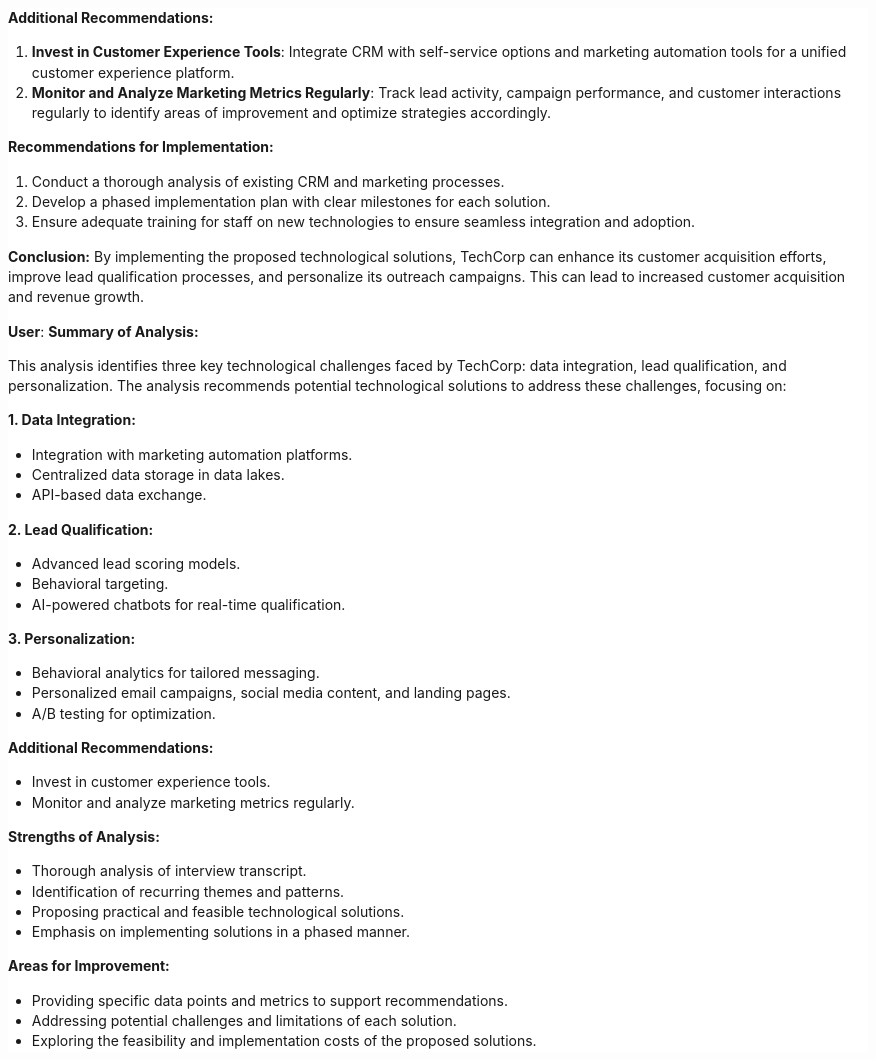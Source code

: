 **Additional Recommendations:**

1. **Invest in Customer Experience Tools**: Integrate CRM with self-service options and marketing automation tools for a unified customer experience platform.
2. **Monitor and Analyze Marketing Metrics Regularly**: Track lead activity, campaign performance, and customer interactions regularly to identify areas of improvement and optimize strategies accordingly.

**Recommendations for Implementation:**

1. Conduct a thorough analysis of existing CRM and marketing processes.
2. Develop a phased implementation plan with clear milestones for each solution.
3. Ensure adequate training for staff on new technologies to ensure seamless integration and adoption.

**Conclusion:** By implementing the proposed technological solutions, TechCorp can enhance its customer acquisition efforts, improve lead qualification processes, and personalize its outreach campaigns. This can lead to increased customer acquisition and revenue growth.

**User**: **Summary of Analysis:**

This analysis identifies three key technological challenges faced by TechCorp: data integration, lead qualification, and personalization. The analysis recommends potential technological solutions to address these challenges, focusing on:

**1. Data Integration:**

* Integration with marketing automation platforms.
* Centralized data storage in data lakes.
* API-based data exchange.

**2. Lead Qualification:**

* Advanced lead scoring models.
* Behavioral targeting.
* AI-powered chatbots for real-time qualification.

**3. Personalization:**

* Behavioral analytics for tailored messaging.
* Personalized email campaigns, social media content, and landing pages.
* A/B testing for optimization.

**Additional Recommendations:**

* Invest in customer experience tools.
* Monitor and analyze marketing metrics regularly.


**Strengths of Analysis:**

* Thorough analysis of interview transcript.
* Identification of recurring themes and patterns.
* Proposing practical and feasible technological solutions.
* Emphasis on implementing solutions in a phased manner.

**Areas for Improvement:**

* Providing specific data points and metrics to support recommendations.
* Addressing potential challenges and limitations of each solution.
* Exploring the feasibility and implementation costs of the proposed solutions.
